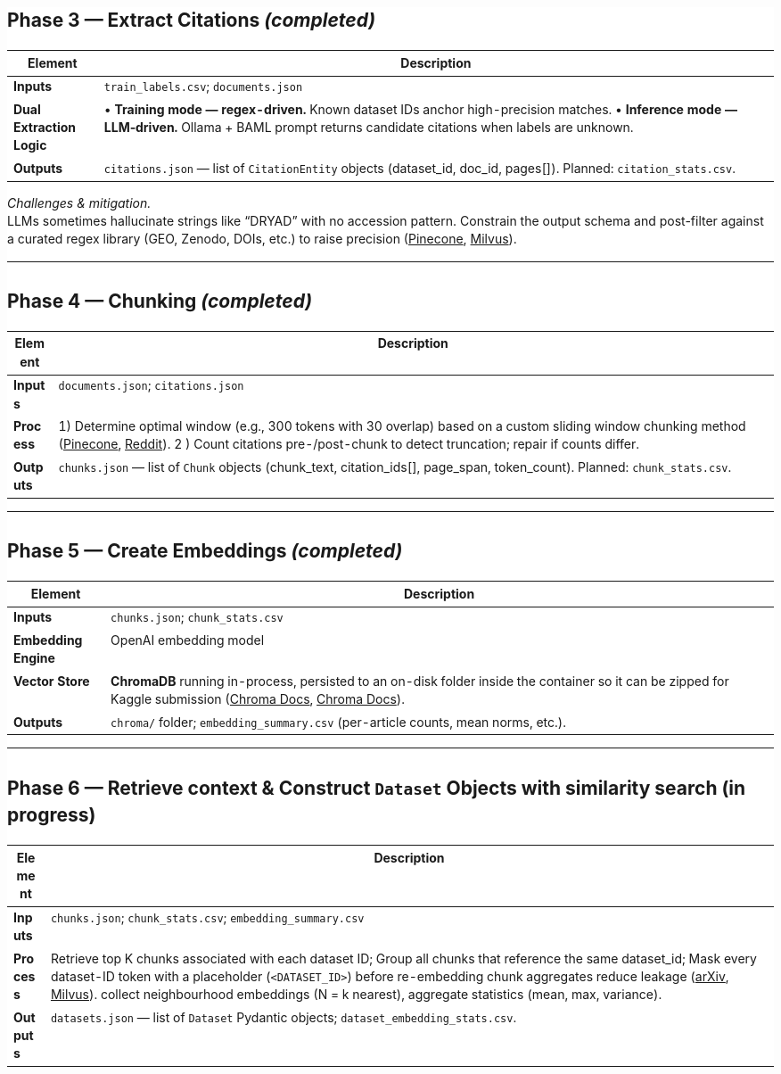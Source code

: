 
## **Phase 3 — Extract Citations *(completed)***

| Element | Description |
| ----- | ----- |
| **Inputs** | `train_labels.csv`; `documents.json` |
| **Dual Extraction Logic** | • **Training mode — regex-driven.** Known dataset IDs anchor high-precision matches.  • **Inference mode — LLM‐driven.** Ollama \+ BAML prompt returns candidate citations when labels are unknown. |
| **Outputs** | `citations.json` — list of `CitationEntity` objects (dataset\_id, doc\_id, pages\[\]). Planned: `citation_stats.csv`. |

*Challenges & mitigation.*  
 LLMs sometimes hallucinate strings like “DRYAD” with no accession pattern. Constrain the output schema and post-filter against a curated regex library (GEO, Zenodo, DOIs, etc.) to raise precision ([Pinecone](https://www.pinecone.io/learn/chunking-strategies/?utm_source=chatgpt.com), [Milvus](https://milvus.io/ai-quick-reference/what-techniques-support-anonymization-in-legal-text-embeddings?utm_source=chatgpt.com)).

---

## **Phase 4 — Chunking *(completed)***

| Element | Description |
| ----- | ----- |
| **Inputs** | `documents.json`; `citations.json` |
| **Process** | 1\) Determine optimal window (e.g., 300 tokens with 30 overlap) based on a custom sliding window chunking method ([Pinecone](https://www.pinecone.io/learn/chunking-strategies/?utm_source=chatgpt.com), [Reddit](https://www.reddit.com/r/LangChain/comments/15mq21r/what_are_the_text_chunkingsplitting_and_embedding/?utm_source=chatgpt.com)). 2 ) Count citations pre-/post-chunk to detect truncation; repair if counts differ.  |
| **Outputs** | `chunks.json` — list of `Chunk` objects (chunk\_text, citation\_ids\[\], page\_span, token\_count). Planned: `chunk_stats.csv`. |

---

## **Phase 5 — Create Embeddings *(completed)***

| Element | Description |
| ----- | ----- |
| **Inputs** | `chunks.json`; `chunk_stats.csv` |
| **Embedding Engine** | OpenAI embedding model |
| **Vector Store** | **ChromaDB** running in-process, persisted to an on-disk folder inside the container so it can be zipped for Kaggle submission ([Chroma Docs](https://docs.trychroma.com/getting-started?utm_source=chatgpt.com), [Chroma Docs](https://docs.trychroma.com/?utm_source=chatgpt.com)). |
| **Outputs** | `chroma/` folder; `embedding_summary.csv` (per-article counts, mean norms, etc.). |

---

## **Phase 6 — Retrieve context & Construct `Dataset` Objects with similarity search (in progress)**

| Element | Description |
| ----- | ----- |
| **Inputs** | `chunks.json`; `chunk_stats.csv`; `embedding_summary.csv` |
| **Process** | Retrieve top K chunks associated with each dataset ID;  Group all chunks that reference the same dataset\_id;  Mask every dataset-ID token with a placeholder (`<DATASET_ID>`) before re-embedding chunk aggregates reduce leakage ([arXiv](https://arxiv.org/html/2504.16609v1?utm_source=chatgpt.com), [Milvus](https://milvus.io/ai-quick-reference/what-techniques-support-anonymization-in-legal-text-embeddings?utm_source=chatgpt.com)).  collect neighbourhood embeddings (N \= k nearest), aggregate statistics (mean, max, variance). |
| **Outputs** | `datasets.json` — list of `Dataset` Pydantic objects; `dataset_embedding_stats.csv`. |
